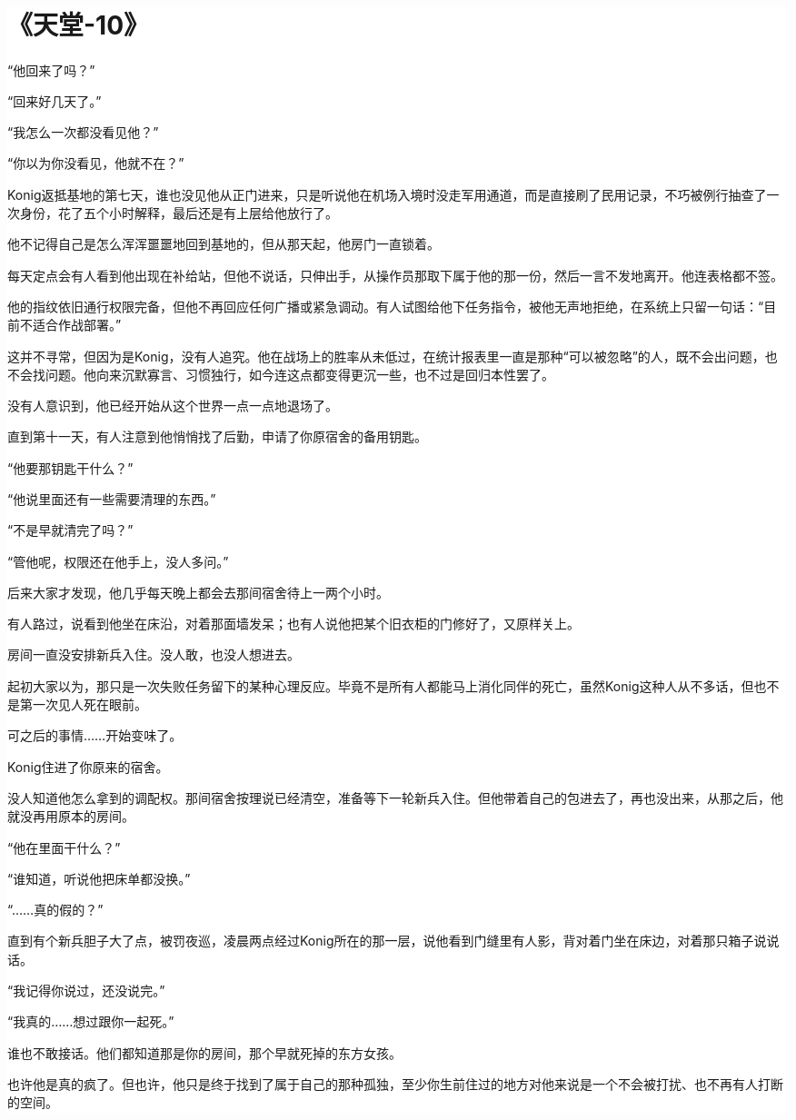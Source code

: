 # 《天堂-10》

“他回来了吗？”

“回来好几天了。”

“我怎么一次都没看见他？”

“你以为你没看见，他就不在？”

Konig返抵基地的第七天，谁也没见他从正门进来，只是听说他在机场入境时没走军用通道，而是直接刷了民用记录，不巧被例行抽查了一次身份，花了五个小时解释，最后还是有上层给他放行了。

他不记得自己是怎么浑浑噩噩地回到基地的，但从那天起，他房门一直锁着。

每天定点会有人看到他出现在补给站，但他不说话，只伸出手，从操作员那取下属于他的那一份，然后一言不发地离开。他连表格都不签。

他的指纹依旧通行权限完备，但他不再回应任何广播或紧急调动。有人试图给他下任务指令，被他无声地拒绝，在系统上只留一句话：“目前不适合作战部署。”

这并不寻常，但因为是Konig，没有人追究。他在战场上的胜率从未低过，在统计报表里一直是那种“可以被忽略”的人，既不会出问题，也不会找问题。他向来沉默寡言、习惯独行，如今连这点都变得更沉一些，也不过是回归本性罢了。

没有人意识到，他已经开始从这个世界一点一点地退场了。

直到第十一天，有人注意到他悄悄找了后勤，申请了你原宿舍的备用钥匙。

“他要那钥匙干什么？”

“他说里面还有一些需要清理的东西。”

“不是早就清完了吗？”

“管他呢，权限还在他手上，没人多问。”

后来大家才发现，他几乎每天晚上都会去那间宿舍待上一两个小时。

有人路过，说看到他坐在床沿，对着那面墙发呆；也有人说他把某个旧衣柜的门修好了，又原样关上。

房间一直没安排新兵入住。没人敢，也没人想进去。

起初大家以为，那只是一次失败任务留下的某种心理反应。毕竟不是所有人都能马上消化同伴的死亡，虽然Konig这种人从不多话，但也不是第一次见人死在眼前。

可之后的事情……开始变味了。

Konig住进了你原来的宿舍。

没人知道他怎么拿到的调配权。那间宿舍按理说已经清空，准备等下一轮新兵入住。但他带着自己的包进去了，再也没出来，从那之后，他就没再用原本的房间。

“他在里面干什么？”

“谁知道，听说他把床单都没换。”

“……真的假的？”

直到有个新兵胆子大了点，被罚夜巡，凌晨两点经过Konig所在的那一层，说他看到门缝里有人影，背对着门坐在床边，对着那只箱子说说话。

“我记得你说过，还没说完。”

“我真的……想过跟你一起死。”

谁也不敢接话。他们都知道那是你的房间，那个早就死掉的东方女孩。

也许他是真的疯了。但也许，他只是终于找到了属于自己的那种孤独，至少你生前住过的地方对他来说是一个不会被打扰、也不再有人打断的空间。
